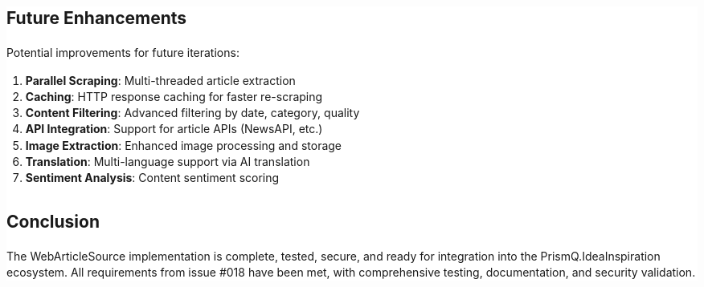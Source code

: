 ## Future Enhancements

Potential improvements for future iterations:

1. **Parallel Scraping**: Multi-threaded article extraction
2. **Caching**: HTTP response caching for faster re-scraping
3. **Content Filtering**: Advanced filtering by date, category, quality
4. **API Integration**: Support for article APIs (NewsAPI, etc.)
5. **Image Extraction**: Enhanced image processing and storage
6. **Translation**: Multi-language support via AI translation
7. **Sentiment Analysis**: Content sentiment scoring

## Conclusion

The WebArticleSource implementation is complete, tested, secure, and ready for integration into the PrismQ.IdeaInspiration ecosystem. All requirements from issue #018 have been met, with comprehensive testing, documentation, and security validation.
